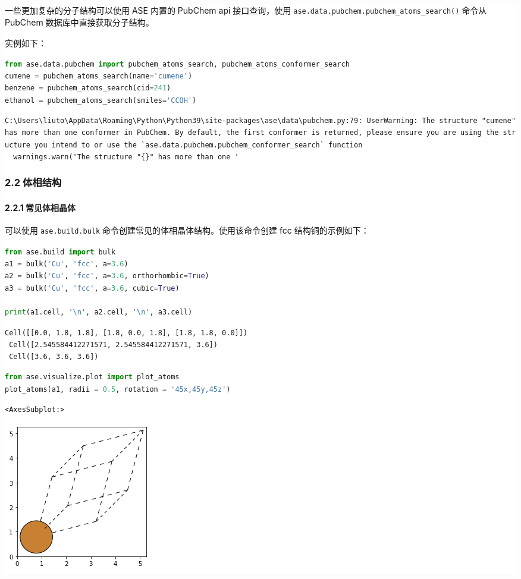 一些更加复杂的分子结构可以使用 ASE 内置的 PubChem api 接口查询，使用 `ase.data.pubchem.pubchem_atoms_search()` 命令从 PubChem 数据库中直接获取分子结构。

实例如下：


```python
from ase.data.pubchem import pubchem_atoms_search, pubchem_atoms_conformer_search
cumene = pubchem_atoms_search(name='cumene')
benzene = pubchem_atoms_search(cid=241)
ethanol = pubchem_atoms_search(smiles='CCOH')
```

    C:\Users\liuto\AppData\Roaming\Python\Python39\site-packages\ase\data\pubchem.py:79: UserWarning: The structure "cumene" has more than one conformer in PubChem. By default, the first conformer is returned, please ensure you are using the structure you intend to or use the `ase.data.pubchem.pubchem_conformer_search` function
      warnings.warn('The structure "{}" has more than one '
    

### 2.2 体相结构

#### 2.2.1 常见体相晶体

可以使用 `ase.build.bulk` 命令创建常见的体相晶体结构。使用该命令创建 fcc 结构铜的示例如下：


```python
from ase.build import bulk
a1 = bulk('Cu', 'fcc', a=3.6)
a2 = bulk('Cu', 'fcc', a=3.6, orthorhombic=True)
a3 = bulk('Cu', 'fcc', a=3.6, cubic=True)

print(a1.cell, '\n', a2.cell, '\n', a3.cell)
```

    Cell([[0.0, 1.8, 1.8], [1.8, 0.0, 1.8], [1.8, 1.8, 0.0]]) 
     Cell([2.545584412271571, 2.545584412271571, 3.6]) 
     Cell([3.6, 3.6, 3.6])
    


```python
from ase.visualize.plot import plot_atoms 
plot_atoms(a1, radii = 0.5, rotation = '45x,45y,45z')
```




    <AxesSubplot:>




    
![png](dftbook_files/dftbook_16_1.png)
    

[Density Functional Theory: A Practical Introduction]: DavidSholl&JaniceSteckel,Wiley,2009.